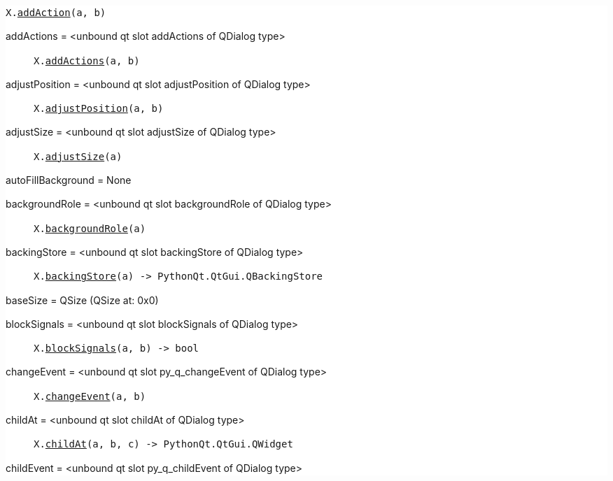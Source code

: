 <pre class="doc" markdown="0">X.<a href="#QDialog-addAction">addAction</a>(a, b)</pre>

</dd></dl>
<dl><dt><span class="other-name">addActions</span> = &lt;unbound qt slot addActions of QDialog type&gt;<dd>

<pre class="doc" markdown="0">X.<a href="#QDialog-addActions">addActions</a>(a, b)</pre>

</dd></dl>
<dl><dt><span class="other-name">adjustPosition</span> = &lt;unbound qt slot adjustPosition of QDialog type&gt;<dd>

<pre class="doc" markdown="0">X.<a href="#QDialog-adjustPosition">adjustPosition</a>(a, b)</pre>

</dd></dl>
<dl><dt><span class="other-name">adjustSize</span> = &lt;unbound qt slot adjustSize of QDialog type&gt;<dd>

<pre class="doc" markdown="0">X.<a href="#QDialog-adjustSize">adjustSize</a>(a)</pre>

</dd></dl>
<dl><dt><span class="other-name">autoFillBackground</span> = None</dt></dl>
<dl><dt><span class="other-name">backgroundRole</span> = &lt;unbound qt slot backgroundRole of QDialog type&gt;<dd>

<pre class="doc" markdown="0">X.<a href="#QDialog-backgroundRole">backgroundRole</a>(a)</pre>

</dd></dl>
<dl><dt><span class="other-name">backingStore</span> = &lt;unbound qt slot backingStore of QDialog type&gt;<dd>

<pre class="doc" markdown="0">X.<a href="#QDialog-backingStore">backingStore</a>(a) -> PythonQt.QtGui.QBackingStore</pre>

</dd></dl>
<dl><dt><span class="other-name">baseSize</span> = QSize (QSize at: 0x0)</dt></dl>
<dl><dt><span class="other-name">blockSignals</span> = &lt;unbound qt slot blockSignals of QDialog type&gt;<dd>

<pre class="doc" markdown="0">X.<a href="#QDialog-blockSignals">blockSignals</a>(a, b) -> bool</pre>

</dd></dl>
<dl><dt><span class="other-name">changeEvent</span> = &lt;unbound qt slot py_q_changeEvent of QDialog type&gt;<dd>

<pre class="doc" markdown="0">X.<a href="#QDialog-changeEvent">changeEvent</a>(a, b)</pre>

</dd></dl>
<dl><dt><span class="other-name">childAt</span> = &lt;unbound qt slot childAt of QDialog type&gt;<dd>

<pre class="doc" markdown="0">X.<a href="#QDialog-childAt">childAt</a>(a, b, c) -> PythonQt.QtGui.QWidget</pre>

</dd></dl>
<dl><dt><span class="other-name">childEvent</span> = &lt;unbound qt slot py_q_childEvent of QDialog type&gt;<dd>
